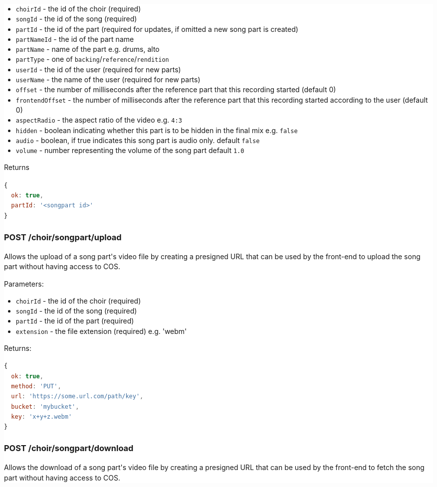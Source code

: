 - `choirId` - the id of the choir (required)
- `songId` - the id of the song (required)
- `partId` - the id of the part (required for updates, if omitted a new song part is created)
- `partNameId` - the id of the part name
- `partName` - name of the part e.g. drums, alto
- `partType` - one of `backing`/`reference`/`rendition`
- `userId` - the id of the user (required for new parts)
- `userName` - the name of the user (required for new parts)
- `offset` - the number of milliseconds after the reference part that this recording started (default 0)
- `frontendOffset` - the number of milliseconds after the reference part that this recording started according to the user (default 0)
- `aspectRadio` - the aspect ratio of the video e.g. `4:3`
- `hidden` - boolean indicating whether this part is to be hidden in the final mix e.g. `false`
- `audio` - boolean, if true indicates this song part is audio only. default `false`
- `volume` - number representing the volume of the song part default `1.0`

Returns

```js
{
  ok: true,
  partId: '<songpart id>'
}
```

### POST /choir/songpart/upload

Allows the upload of a song part's video file by creating a presigned URL that can be used by the front-end to upload the song part without having access to COS.

Parameters:

- `choirId` - the id of the choir (required)
- `songId` - the id of the song (required)
- `partId` - the id of the part (required)
- `extension` - the file extension (required) e.g. 'webm'

Returns:

```js
{
  ok: true,
  method: 'PUT',
  url: 'https://some.url.com/path/key',
  bucket: 'mybucket',
  key: 'x+y+z.webm'
}
```

### POST /choir/songpart/download

Allows the download of a song part's video file by creating a presigned URL that can be used by the front-end to fetch the song part without having access to COS.
